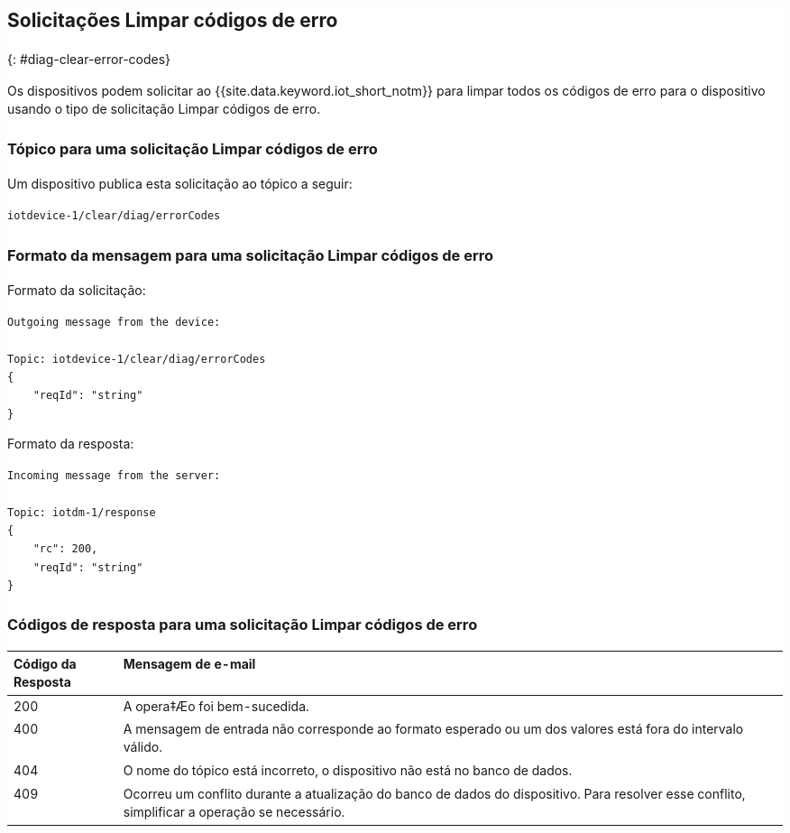 
## Solicitações Limpar códigos de erro
{: #diag-clear-error-codes}

Os dispositivos podem solicitar ao {{site.data.keyword.iot_short_notm}} para limpar todos os códigos de erro para o dispositivo usando o tipo de solicitação Limpar códigos de erro.

### Tópico para uma solicitação Limpar códigos de erro


Um dispositivo publica esta solicitação ao tópico a seguir:

```
iotdevice-1/clear/diag/errorCodes
```

### Formato da mensagem para uma solicitação Limpar códigos de erro


Formato da solicitação:

```
Outgoing message from the device:

Topic: iotdevice-1/clear/diag/errorCodes
{
    "reqId": "string"
}
```

Formato da resposta:

```
Incoming message from the server:

Topic: iotdm-1/response
{
    "rc": 200,
    "reqId": "string"
}
```

### Códigos de resposta para uma solicitação Limpar códigos de erro

|Código da Resposta |Mensagem de e-mail |
|:---|:---|
|200   |A opera‡Æo foi bem-sucedida.|
|400   |A mensagem de entrada não corresponde ao formato esperado ou um dos valores está fora do intervalo válido.|
|404   |O nome do tópico está incorreto, o dispositivo não está no banco de dados.|
|409   |Ocorreu um conflito durante a atualização do banco de dados do dispositivo. Para resolver esse conflito, simplificar a operação se necessário.|
